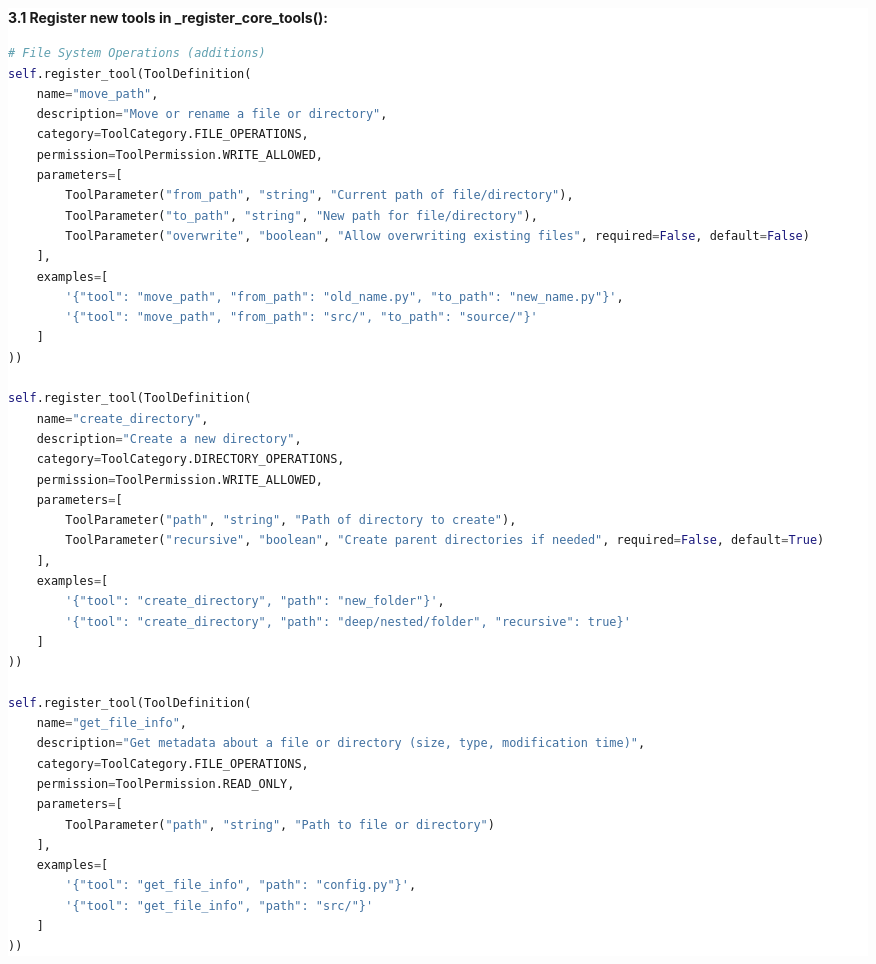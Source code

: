 **3.1 Register new tools in _register_core_tools():**

```python
# File System Operations (additions)
self.register_tool(ToolDefinition(
    name="move_path",
    description="Move or rename a file or directory",
    category=ToolCategory.FILE_OPERATIONS,
    permission=ToolPermission.WRITE_ALLOWED,
    parameters=[
        ToolParameter("from_path", "string", "Current path of file/directory"),
        ToolParameter("to_path", "string", "New path for file/directory"),
        ToolParameter("overwrite", "boolean", "Allow overwriting existing files", required=False, default=False)
    ],
    examples=[
        '{"tool": "move_path", "from_path": "old_name.py", "to_path": "new_name.py"}',
        '{"tool": "move_path", "from_path": "src/", "to_path": "source/"}'
    ]
))

self.register_tool(ToolDefinition(
    name="create_directory", 
    description="Create a new directory",
    category=ToolCategory.DIRECTORY_OPERATIONS,
    permission=ToolPermission.WRITE_ALLOWED,
    parameters=[
        ToolParameter("path", "string", "Path of directory to create"),
        ToolParameter("recursive", "boolean", "Create parent directories if needed", required=False, default=True)
    ],
    examples=[
        '{"tool": "create_directory", "path": "new_folder"}',
        '{"tool": "create_directory", "path": "deep/nested/folder", "recursive": true}'
    ]
))

self.register_tool(ToolDefinition(
    name="get_file_info",
    description="Get metadata about a file or directory (size, type, modification time)",
    category=ToolCategory.FILE_OPERATIONS,
    permission=ToolPermission.READ_ONLY,
    parameters=[
        ToolParameter("path", "string", "Path to file or directory")
    ],
    examples=[
        '{"tool": "get_file_info", "path": "config.py"}',
        '{"tool": "get_file_info", "path": "src/"}'
    ]
))
```

